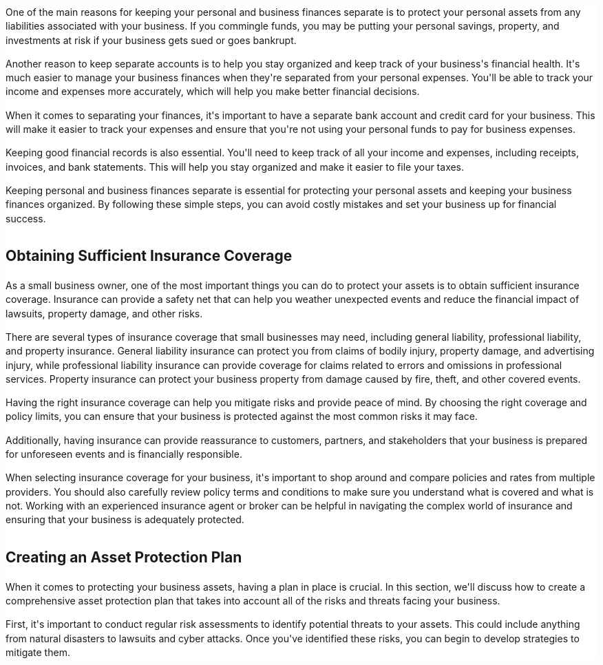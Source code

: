 One of the main reasons for keeping your personal and business finances separate is to protect your personal assets from any liabilities associated with your business. If you commingle funds, you may be putting your personal savings, property, and investments at risk if your business gets sued or goes bankrupt.

Another reason to keep separate accounts is to help you stay organized and keep track of your business's financial health. It's much easier to manage your business finances when they're separated from your personal expenses. You'll be able to track your income and expenses more accurately, which will help you make better financial decisions.

When it comes to separating your finances, it's important to have a separate bank account and credit card for your business. This will make it easier to track your expenses and ensure that you're not using your personal funds to pay for business expenses.

Keeping good financial records is also essential. You'll need to keep track of all your income and expenses, including receipts, invoices, and bank statements. This will help you stay organized and make it easier to file your taxes.

Keeping personal and business finances separate is essential for protecting your personal assets and keeping your business finances organized. By following these simple steps, you can avoid costly mistakes and set your business up for financial success.

## Obtaining Sufficient Insurance Coverage
As a small business owner, one of the most important things you can do to protect your assets is to obtain sufficient insurance coverage. Insurance can provide a safety net that can help you weather unexpected events and reduce the financial impact of lawsuits, property damage, and other risks.

There are several types of insurance coverage that small businesses may need, including general liability, professional liability, and property insurance. General liability insurance can protect you from claims of bodily injury, property damage, and advertising injury, while professional liability insurance can provide coverage for claims related to errors and omissions in professional services. Property insurance can protect your business property from damage caused by fire, theft, and other covered events.

Having the right insurance coverage can help you mitigate risks and provide peace of mind. By choosing the right coverage and policy limits, you can ensure that your business is protected against the most common risks it may face.

Additionally, having insurance can provide reassurance to customers, partners, and stakeholders that your business is prepared for unforeseen events and is financially responsible.

When selecting insurance coverage for your business, it's important to shop around and compare policies and rates from multiple providers. You should also carefully review policy terms and conditions to make sure you understand what is covered and what is not. Working with an experienced insurance agent or broker can be helpful in navigating the complex world of insurance and ensuring that your business is adequately protected.

## Creating an Asset Protection Plan
When it comes to protecting your business assets, having a plan in place is crucial. In this section, we'll discuss how to create a comprehensive asset protection plan that takes into account all of the risks and threats facing your business.

First, it's important to conduct regular risk assessments to identify potential threats to your assets. This could include anything from natural disasters to lawsuits and cyber attacks. Once you've identified these risks, you can begin to develop strategies to mitigate them.
